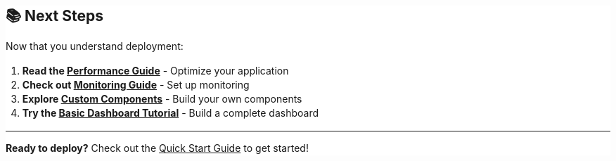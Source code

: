 ## 📚 Next Steps

Now that you understand deployment:

1. **Read the [Performance Guide](./performance.md)** - Optimize your application
2. **Check out [Monitoring Guide](./monitoring.md)** - Set up monitoring
3. **Explore [Custom Components](./custom-components.md)** - Build your own components
4. **Try the [Basic Dashboard Tutorial](./tutorials/basic-dashboard.md)** - Build a complete dashboard

---

**Ready to deploy?** Check out the [Quick Start Guide](./quick-start.md) to get started!
